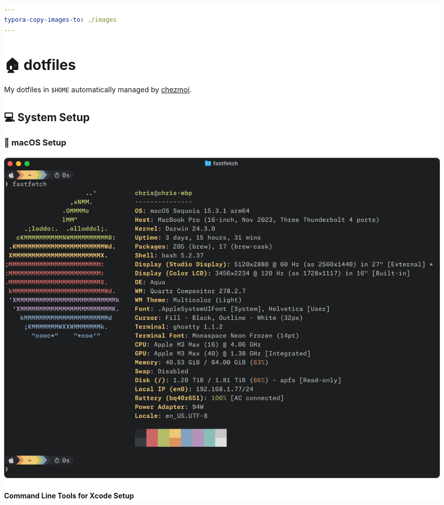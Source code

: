 ```yaml
---
typora-copy-images-to: ./images
---
```


# :house: dotfiles

My dotfiles in `$HOME` automatically managed by [chezmoi](https://www.chezmoi.io/).

## :computer: System Setup

### :apple: macOS Setup

![](images/macos_fastfetch.png)

#### Command Line Tools for Xcode Setup
